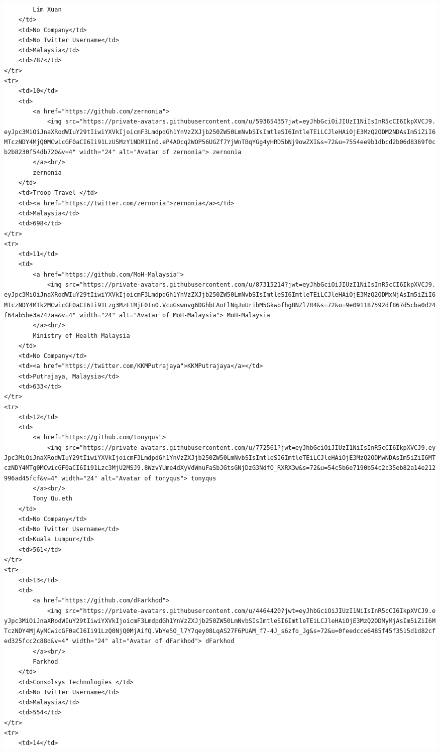 			Lim Xuan
		</td>
		<td>No Company</td>
		<td>No Twitter Username</td>
		<td>Malaysia</td>
		<td>787</td>
	</tr>
	<tr>
		<td>10</td>
		<td>
			<a href="https://github.com/zernonia">
				<img src="https://private-avatars.githubusercontent.com/u/59365435?jwt=eyJhbGciOiJIUzI1NiIsInR5cCI6IkpXVCJ9.eyJpc3MiOiJnaXRodWIuY29tIiwiYXVkIjoicmF3LmdpdGh1YnVzZXJjb250ZW50LmNvbSIsImtleSI6ImtleTEiLCJleHAiOjE3MzQ2ODM2NDAsIm5iZiI6MTczNDY4MjQ0MCwicGF0aCI6Ii91LzU5MzY1NDM1In0.eP4AOcq2WOP56UGZf7YjWnTBqYGg4yHRD5bNj9owZXI&s=72&u=7554ee9b1dbcd2b06d8369f0cb2b8230f54db720&v=4" width="24" alt="Avatar of zernonia"> zernonia
			</a><br/>
			zernonia
		</td>
		<td>Troop Travel </td>
		<td><a href="https://twitter.com/zernonia">zernonia</a></td>
		<td>Malaysia</td>
		<td>698</td>
	</tr>
	<tr>
		<td>11</td>
		<td>
			<a href="https://github.com/MoH-Malaysia">
				<img src="https://private-avatars.githubusercontent.com/u/87315214?jwt=eyJhbGciOiJIUzI1NiIsInR5cCI6IkpXVCJ9.eyJpc3MiOiJnaXRodWIuY29tIiwiYXVkIjoicmF3LmdpdGh1YnVzZXJjb250ZW50LmNvbSIsImtleSI6ImtleTEiLCJleHAiOjE3MzQ2ODMxNjAsIm5iZiI6MTczNDY4MTk2MCwicGF0aCI6Ii91Lzg3MzE1MjE0In0.VcuGswnvg6DGhbLAoFlNqJuUribM5GkwofhgBNZl7R4&s=72&u=9e091187592df867d5cba0d24f64ab5be3a747aa&v=4" width="24" alt="Avatar of MoH-Malaysia"> MoH-Malaysia
			</a><br/>
			Ministry of Health Malaysia
		</td>
		<td>No Company</td>
		<td><a href="https://twitter.com/KKMPutrajaya">KKMPutrajaya</a></td>
		<td>Putrajaya, Malaysia</td>
		<td>633</td>
	</tr>
	<tr>
		<td>12</td>
		<td>
			<a href="https://github.com/tonyqus">
				<img src="https://private-avatars.githubusercontent.com/u/772561?jwt=eyJhbGciOiJIUzI1NiIsInR5cCI6IkpXVCJ9.eyJpc3MiOiJnaXRodWIuY29tIiwiYXVkIjoicmF3LmdpdGh1YnVzZXJjb250ZW50LmNvbSIsImtleSI6ImtleTEiLCJleHAiOjE3MzQ2ODMwNDAsIm5iZiI6MTczNDY4MTg0MCwicGF0aCI6Ii91Lzc3MjU2MSJ9.8WzvYUme4dXyVdWnuFaSbJGtsGNjDzG3NdfO_RXRX3w&s=72&u=54c5b6e7190b54c2c35eb82a14e212996ad45fcf&v=4" width="24" alt="Avatar of tonyqus"> tonyqus
			</a><br/>
			Tony Qu.eth
		</td>
		<td>No Company</td>
		<td>No Twitter Username</td>
		<td>Kuala Lumpur</td>
		<td>561</td>
	</tr>
	<tr>
		<td>13</td>
		<td>
			<a href="https://github.com/dFarkhod">
				<img src="https://private-avatars.githubusercontent.com/u/4464420?jwt=eyJhbGciOiJIUzI1NiIsInR5cCI6IkpXVCJ9.eyJpc3MiOiJnaXRodWIuY29tIiwiYXVkIjoicmF3LmdpdGh1YnVzZXJjb250ZW50LmNvbSIsImtleSI6ImtleTEiLCJleHAiOjE3MzQ2ODMyMjAsIm5iZiI6MTczNDY4MjAyMCwicGF0aCI6Ii91LzQ0NjQ0MjAifQ.VbYe5O_l7Y7qey08LqAS27F6PUAM_f7-4J_s6zfo_Jg&s=72&u=0feedcce6485f45f3515d1d82cfed325fcc2c88d&v=4" width="24" alt="Avatar of dFarkhod"> dFarkhod
			</a><br/>
			Farkhod
		</td>
		<td>Consolsys Technologies </td>
		<td>No Twitter Username</td>
		<td>Malaysia</td>
		<td>554</td>
	</tr>
	<tr>
		<td>14</td>